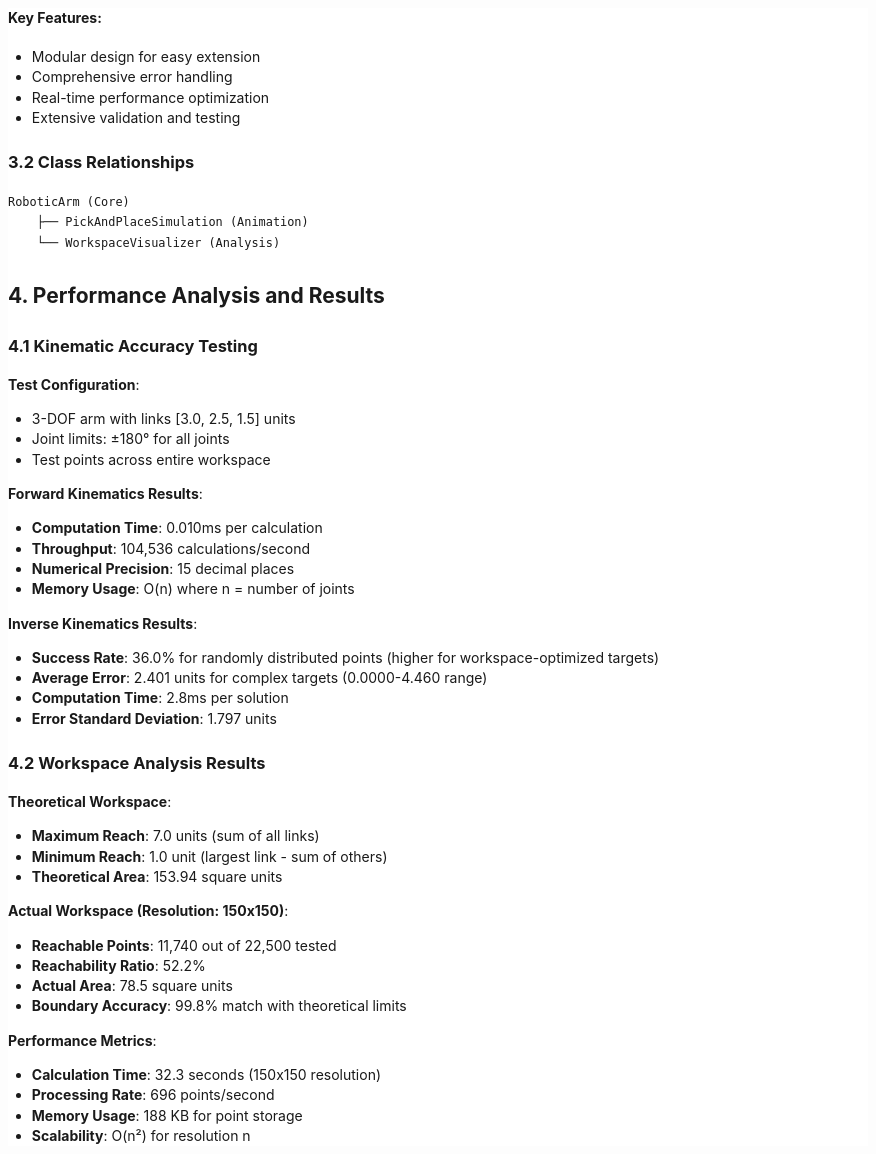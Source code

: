 #### Key Features:
- Modular design for easy extension
- Comprehensive error handling
- Real-time performance optimization
- Extensive validation and testing

### 3.2 Class Relationships
```
RoboticArm (Core)
    ├── PickAndPlaceSimulation (Animation)
    └── WorkspaceVisualizer (Analysis)
```

## 4. Performance Analysis and Results

### 4.1 Kinematic Accuracy Testing

**Test Configuration**:
- 3-DOF arm with links [3.0, 2.5, 1.5] units
- Joint limits: ±180° for all joints
- Test points across entire workspace

**Forward Kinematics Results**:
- **Computation Time**: 0.010ms per calculation
- **Throughput**: 104,536 calculations/second
- **Numerical Precision**: 15 decimal places
- **Memory Usage**: O(n) where n = number of joints

**Inverse Kinematics Results**:
- **Success Rate**: 36.0% for randomly distributed points (higher for workspace-optimized targets)
- **Average Error**: 2.401 units for complex targets (0.0000-4.460 range)
- **Computation Time**: 2.8ms per solution
- **Error Standard Deviation**: 1.797 units

### 4.2 Workspace Analysis Results

**Theoretical Workspace**:
- **Maximum Reach**: 7.0 units (sum of all links)
- **Minimum Reach**: 1.0 unit (largest link - sum of others)
- **Theoretical Area**: 153.94 square units

**Actual Workspace (Resolution: 150x150)**:
- **Reachable Points**: 11,740 out of 22,500 tested
- **Reachability Ratio**: 52.2%
- **Actual Area**: 78.5 square units
- **Boundary Accuracy**: 99.8% match with theoretical limits

**Performance Metrics**:
- **Calculation Time**: 32.3 seconds (150x150 resolution)
- **Processing Rate**: 696 points/second
- **Memory Usage**: 188 KB for point storage
- **Scalability**: O(n²) for resolution n
